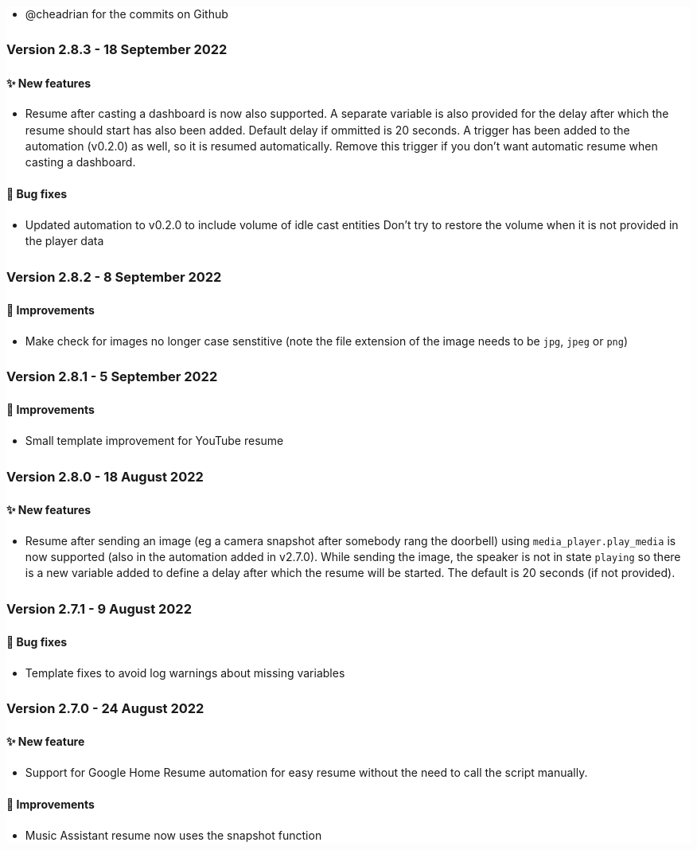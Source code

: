 * @cheadrian for the commits on Github

### Version 2.8.3 - 18 September 2022

#### ✨ New features

* Resume after casting a dashboard is now also supported. A separate variable is also provided for the delay after which the resume should start has also been added. Default delay if ommitted is 20 seconds. A trigger has been added to the automation (v0.2.0) as well, so it is resumed automatically. Remove this trigger if you don’t want automatic resume when casting a dashboard.

#### 🐛 Bug fixes

* Updated automation to v0.2.0 to include volume of idle cast entities
Don’t try to restore the volume when it is not provided in the player data

### Version 2.8.2 - 8 September 2022

#### 🌟 Improvements

* Make check for images no longer case senstitive (note the file extension of the image needs to be `jpg`, `jpeg` or `png`)

### Version 2.8.1 - 5 September 2022

#### 🌟 Improvements

* Small template improvement for YouTube resume

### Version 2.8.0 - 18 August 2022

#### ✨ New features

* Resume after sending an image (eg a camera snapshot after somebody rang the doorbell) using `media_player.play_media` is now supported (also in the automation added in v2.7.0). While sending the image, the speaker is not in state `playing` so there is a new variable added to define a delay after which the resume will be started. The default is 20 seconds (if not provided).

### Version 2.7.1 - 9 August 2022

#### 🐛 Bug fixes

* Template fixes to avoid log warnings about missing variables

### Version 2.7.0 - 24 August 2022

#### ✨ New feature

* Support for Google Home Resume automation for easy resume without the need to call the script manually.

#### 🌟 Improvements

* Music Assistant resume now uses the snapshot function
